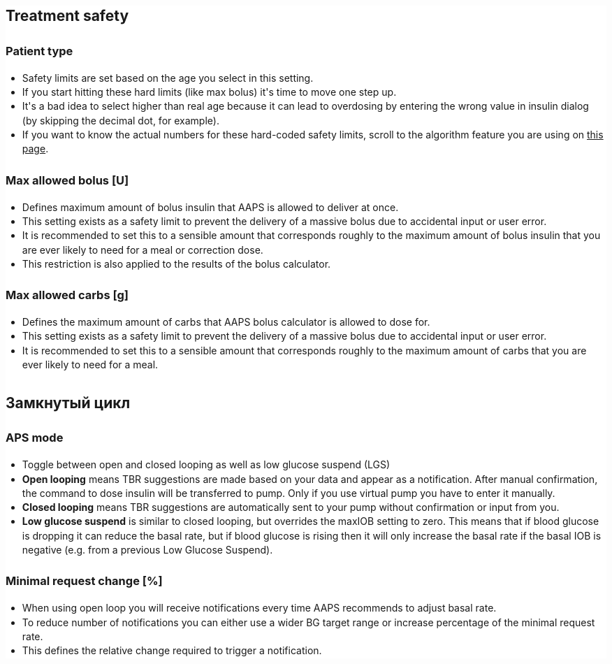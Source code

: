 ## Treatment safety

### Patient type

- Safety limits are set based on the age you select in this setting.
- If you start hitting these hard limits (like max bolus) it's time to move one step up.
- It's a bad idea to select higher than real age because it can lead to overdosing by entering the wrong value in insulin dialog (by skipping the decimal dot, for example).
- If you want to know the actual numbers for these hard-coded safety limits, scroll to the algorithm feature you are using on [this page](../Usage/Open-APS-features.md).

### Max allowed bolus \[U\]

- Defines maximum amount of bolus insulin that AAPS is allowed to deliver at once.
- This setting exists as a safety limit to prevent the delivery of a massive bolus due to accidental input or user error.
- It is recommended to set this to a sensible amount that corresponds roughly to the maximum amount of bolus insulin that you are ever likely to need for a meal or correction dose.
- This restriction is also applied to the results of the bolus calculator.

### Max allowed carbs \[g\]

- Defines the maximum amount of carbs that AAPS bolus calculator is allowed to dose for.
- This setting exists as a safety limit to prevent the delivery of a massive bolus due to accidental input or user error.
- It is recommended to set this to a sensible amount that corresponds roughly to the maximum amount of carbs that you are ever likely to need for a meal.

## Замкнутый цикл

### APS mode

- Toggle between open and closed looping as well as low glucose suspend (LGS)
- **Open looping** means TBR suggestions are made based on your data and appear as a notification. After manual confirmation, the command to dose insulin will be transferred to pump. Only if you use virtual pump you have to enter it manually.
- **Closed looping** means TBR suggestions are automatically sent to your pump without confirmation or input from you.
- **Low glucose suspend** is similar to closed looping, but overrides the maxIOB setting to zero. This means that if blood glucose is dropping it can reduce the basal rate, but if blood glucose is rising then it will only increase the basal rate if the basal IOB is negative (e.g. from a previous Low Glucose Suspend).

### Minimal request change \[%\]

- When using open loop you will receive notifications every time AAPS recommends to adjust basal rate.
- To reduce number of notifications you can either use a wider BG target range or increase percentage of the minimal request rate.
- This defines the relative change required to trigger a notification.
